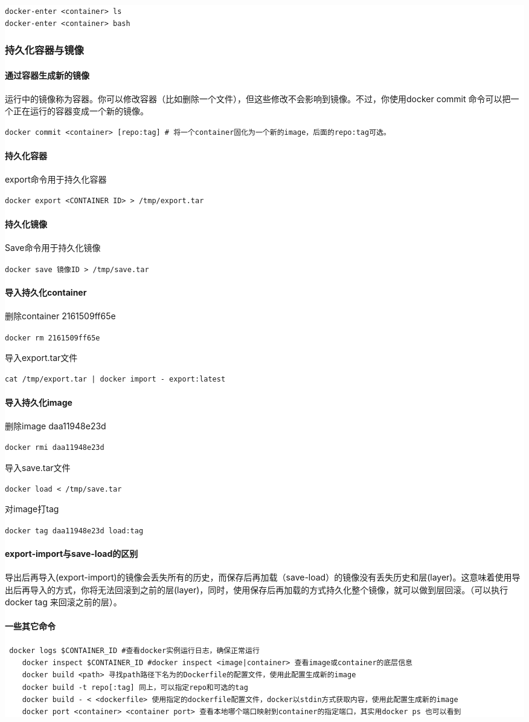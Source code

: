 ```
docker-enter <container> ls
docker-enter <container> bash
```
### 持久化容器与镜像
#### 通过容器生成新的镜像
运行中的镜像称为容器。你可以修改容器（比如删除一个文件），但这些修改不会影响到镜像。不过，你使用docker commit 命令可以把一个正在运行的容器变成一个新的镜像。
```shell
docker commit <container> [repo:tag] # 将一个container固化为一个新的image，后面的repo:tag可选。
```
#### 持久化容器
export命令用于持久化容器
```shell
docker export <CONTAINER ID> > /tmp/export.tar
```
#### 持久化镜像
Save命令用于持久化镜像
```shell
docker save 镜像ID > /tmp/save.tar
```
#### 导入持久化container
删除container 2161509ff65e
```shell
docker rm 2161509ff65e
```
导入export.tar文件
```shell
cat /tmp/export.tar | docker import - export:latest
```
#### 导入持久化image
删除image daa11948e23d
```shell
docker rmi daa11948e23d
```
导入save.tar文件
```shell
docker load < /tmp/save.tar
```
对image打tag
```shell
docker tag daa11948e23d load:tag
```
#### export-import与save-load的区别
导出后再导入(export-import)的镜像会丢失所有的历史，而保存后再加载（save-load）的镜像没有丢失历史和层(layer)。这意味着使用导出后再导入的方式，你将无法回滚到之前的层(layer)，同时，使用保存后再加载的方式持久化整个镜像，就可以做到层回滚。（可以执行docker tag 来回滚之前的层）。

#### 一些其它命令
```shell
 docker logs $CONTAINER_ID #查看docker实例运行日志，确保正常运行
    docker inspect $CONTAINER_ID #docker inspect <image|container> 查看image或container的底层信息
    docker build <path> 寻找path路径下名为的Dockerfile的配置文件，使用此配置生成新的image
    docker build -t repo[:tag] 同上，可以指定repo和可选的tag
    docker build - < <dockerfile> 使用指定的dockerfile配置文件，docker以stdin方式获取内容，使用此配置生成新的image
    docker port <container> <container port> 查看本地哪个端口映射到container的指定端口，其实用docker ps 也可以看到
```